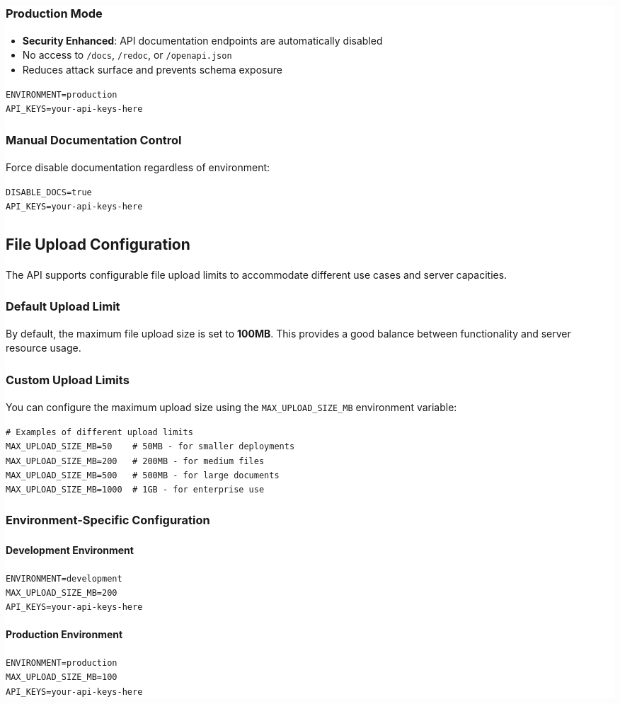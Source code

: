 ### Production Mode
- **Security Enhanced**: API documentation endpoints are automatically disabled
- No access to `/docs`, `/redoc`, or `/openapi.json`
- Reduces attack surface and prevents schema exposure

```env
ENVIRONMENT=production
API_KEYS=your-api-keys-here
```

### Manual Documentation Control
Force disable documentation regardless of environment:

```env
DISABLE_DOCS=true
API_KEYS=your-api-keys-here
```

## File Upload Configuration

The API supports configurable file upload limits to accommodate different use cases and server capacities.

### Default Upload Limit
By default, the maximum file upload size is set to **100MB**. This provides a good balance between functionality and server resource usage.

### Custom Upload Limits
You can configure the maximum upload size using the `MAX_UPLOAD_SIZE_MB` environment variable:

```env
# Examples of different upload limits
MAX_UPLOAD_SIZE_MB=50    # 50MB - for smaller deployments
MAX_UPLOAD_SIZE_MB=200   # 200MB - for medium files
MAX_UPLOAD_SIZE_MB=500   # 500MB - for large documents
MAX_UPLOAD_SIZE_MB=1000  # 1GB - for enterprise use
```

### Environment-Specific Configuration

#### Development Environment
```env
ENVIRONMENT=development
MAX_UPLOAD_SIZE_MB=200
API_KEYS=your-api-keys-here
```

#### Production Environment
```env
ENVIRONMENT=production
MAX_UPLOAD_SIZE_MB=100
API_KEYS=your-api-keys-here
```
